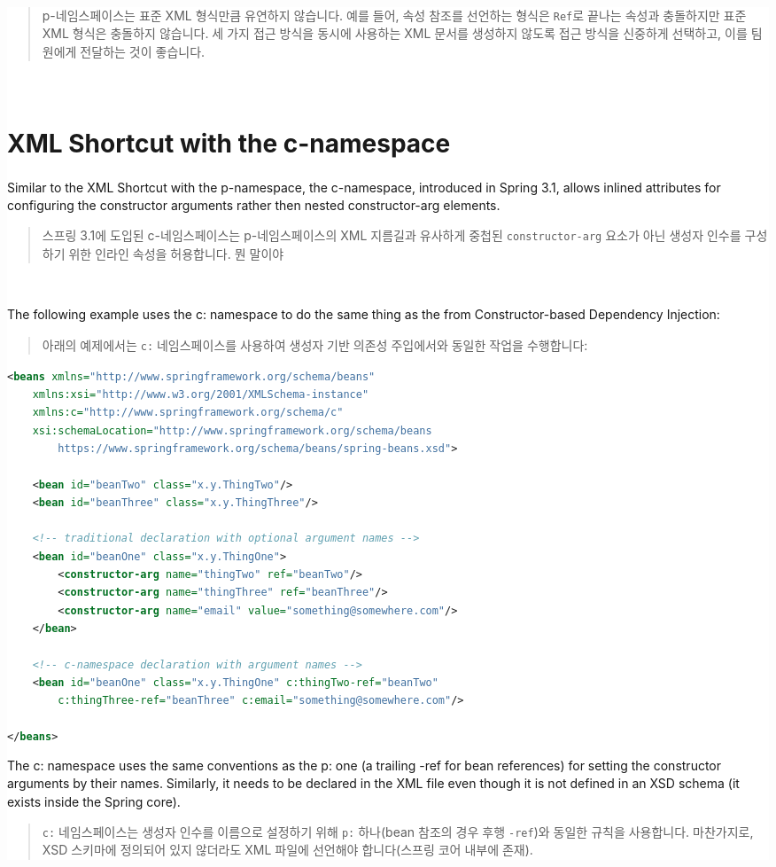 > p-네임스페이스는 표준 XML 형식만큼 유연하지 않습니다. 예를 들어, 속성 참조를 선언하는 형식은 `Ref`로 끝나는 속성과 충돌하지만 표준 XML 형식은 충돌하지 않습니다. 세 가지 접근 방식을 동시에
> 사용하는 XML 문서를 생성하지 않도록 접근 방식을 신중하게 선택하고, 이를 팀원에게 전달하는 것이 좋습니다.

<br>

# XML Shortcut with the c-namespace

Similar to the XML Shortcut with the p-namespace, the c-namespace, introduced in Spring 3.1, allows inlined attributes
for configuring the constructor arguments rather then nested constructor-arg elements.

> 스프링 3.1에 도입된 c-네임스페이스는 p-네임스페이스의 XML 지름길과 유사하게 중첩된 `constructor-arg` 요소가 아닌 생성자 인수를 구성하기 위한 인라인 속성을 허용합니다. 뭔 말이야

<br>

The following example uses the c: namespace to do the same thing as the from Constructor-based Dependency Injection:

> 아래의 예제에서는 `c:` 네임스페이스를 사용하여 생성자 기반 의존성 주입에서와 동일한 작업을 수행합니다:

```xml
<beans xmlns="http://www.springframework.org/schema/beans"
	xmlns:xsi="http://www.w3.org/2001/XMLSchema-instance"
	xmlns:c="http://www.springframework.org/schema/c"
	xsi:schemaLocation="http://www.springframework.org/schema/beans
		https://www.springframework.org/schema/beans/spring-beans.xsd">

	<bean id="beanTwo" class="x.y.ThingTwo"/>
	<bean id="beanThree" class="x.y.ThingThree"/>

	<!-- traditional declaration with optional argument names -->
	<bean id="beanOne" class="x.y.ThingOne">
		<constructor-arg name="thingTwo" ref="beanTwo"/>
		<constructor-arg name="thingThree" ref="beanThree"/>
		<constructor-arg name="email" value="something@somewhere.com"/>
	</bean>

	<!-- c-namespace declaration with argument names -->
	<bean id="beanOne" class="x.y.ThingOne" c:thingTwo-ref="beanTwo"
		c:thingThree-ref="beanThree" c:email="something@somewhere.com"/>

</beans>
```

The c: namespace uses the same conventions as the p: one (a trailing -ref for bean references) for setting the
constructor arguments by their names. Similarly, it needs to be declared in the XML file even though it is not defined
in an XSD schema (it exists inside the Spring core).

> `c:` 네임스페이스는 생성자 인수를 이름으로 설정하기 위해 `p:` 하나(bean 참조의 경우 후행 `-ref`)와 동일한 규칙을 사용합니다. 마찬가지로, XSD 스키마에 정의되어 있지 않더라도 XML 파일에
> 선언해야 합니다(스프링 코어 내부에 존재).
